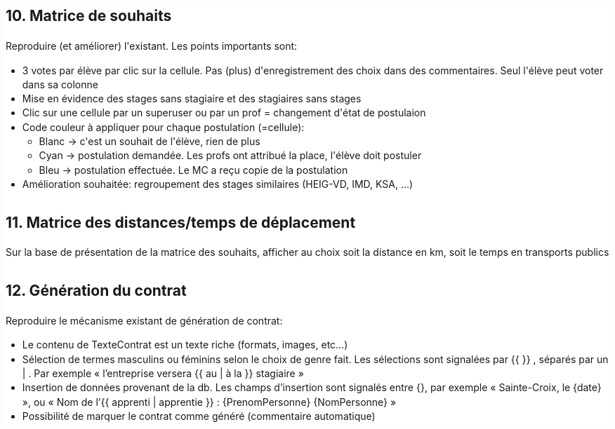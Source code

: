 
## 10. Matrice de souhaits

Reproduire (et améliorer) l'existant. Les points importants sont:

- 3 votes par élève par clic sur la cellule. Pas (plus) d'enregistrement des choix dans des commentaires. Seul l'élève peut voter dans sa colonne
- Mise en évidence des stages sans stagiaire et des stagiaires sans stages
- Clic sur une cellule par un superuser ou par un prof = changement d'état de postulaion
- Code couleur à appliquer pour chaque postulation (=cellule):
  - Blanc -> c'est un souhait de l'élève, rien de plus
  - Cyan -> postulation demandée. Les profs ont attribué la place, l'élève doit postuler
  - Bleu -> postulation effectuée. Le MC a reçu copie de la postulation
- Amélioration souhaitée: regroupement des stages similaires (HEIG-VD, IMD, KSA, ...)

## 11. Matrice des distances/temps de déplacement

Sur la base de présentation de la matrice des souhaits, afficher au choix soit la distance en km, soit le temps en transports publics

## 12. Génération du contrat

Reproduire le mécanisme existant de génération de contrat:

- Le contenu de TexteContrat est un texte riche (formats, images, etc...)
- Sélection de termes masculins ou féminins selon le choix de genre fait. Les sélections sont signalées par  {{ }} , séparés par un | . Par exemple « l’entreprise versera {{ au | à la }} stagiaire »
- Insertion de données provenant de la db. Les champs d’insertion sont signalés entre {}, par exemple « Sainte-Croix, le {date} », ou «  Nom de l’{{ apprenti | apprentie }} : {PrenomPersonne} {NomPersonne} »
- Possibilité de marquer le contrat comme généré (commentaire automatique)
